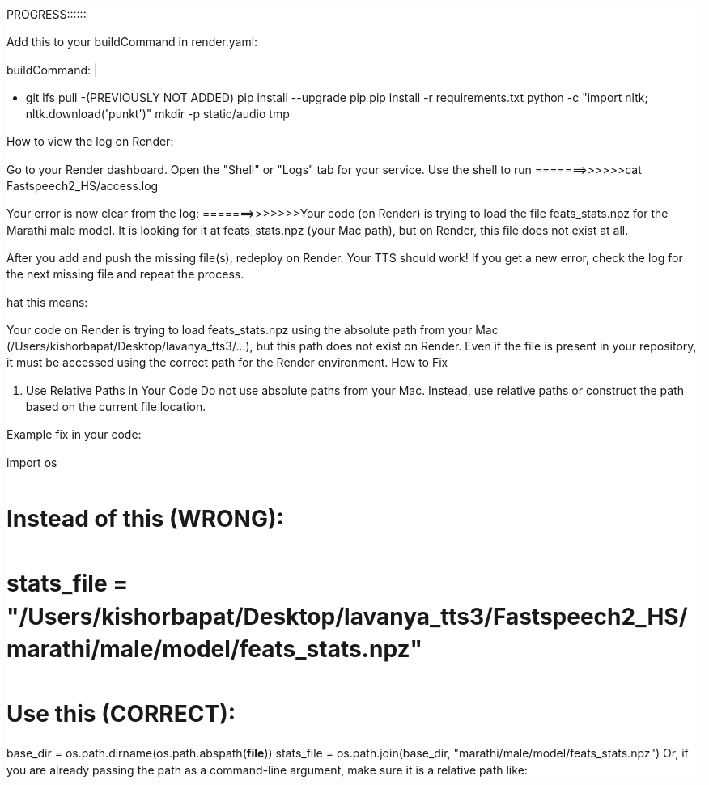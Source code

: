 PROGRESS::::::




Add this to your buildCommand in render.yaml:

buildCommand: |
 * git lfs pull -(PREVIOUSLY NOT ADDED)
   pip install --upgrade pip
  pip install -r requirements.txt
  python -c "import nltk; nltk.download('punkt')"
  mkdir -p static/audio tmp


How to view the log on Render:

Go to your Render dashboard.
Open the "Shell" or "Logs" tab for your service.
Use the shell to run
=======>>>>>>cat Fastspeech2_HS/access.log


Your error is now clear from the log:
=======>>>>>>>Your code (on Render) is trying to load the file feats_stats.npz for the Marathi male model.
It is looking for it at feats_stats.npz (your Mac path), but on Render, this file does not exist at all.


After you add and push the missing file(s), redeploy on Render. Your TTS should work!
If you get a new error, check the log for the next missing file and repeat the process.



hat this means:

Your code on Render is trying to load feats_stats.npz using the absolute path from your Mac (/Users/kishorbapat/Desktop/lavanya_tts3/...), but this path does not exist on Render.
Even if the file is present in your repository, it must be accessed using the correct path for the Render environment.
How to Fix
1. Use Relative Paths in Your Code
Do not use absolute paths from your Mac.
Instead, use relative paths or construct the path based on the current file location.

Example fix in your code:

import os

# Instead of this (WRONG):
# stats_file = "/Users/kishorbapat/Desktop/lavanya_tts3/Fastspeech2_HS/marathi/male/model/feats_stats.npz"

# Use this (CORRECT):
base_dir = os.path.dirname(os.path.abspath(__file__))
stats_file = os.path.join(base_dir, "marathi/male/model/feats_stats.npz")
Or, if you are already passing the path as a command-line argument, make sure it is a relative path like:
